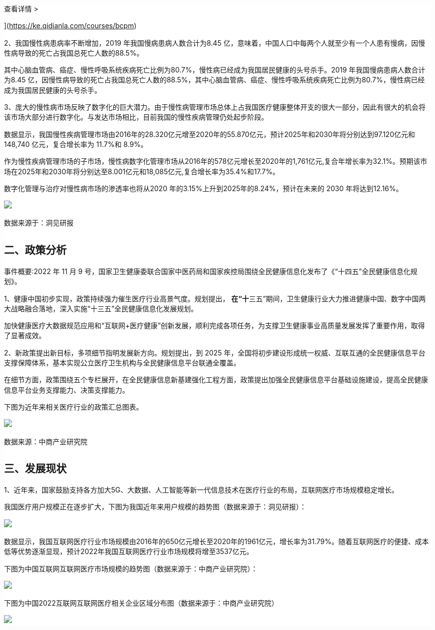 查看详情 >

](https://ke.qidianla.com/courses/bcpm)

2、我国慢性病患病率不断增加，2019 年我国慢病患病人数合计为8.45 亿，意味着，中国人口中每两个人就至少有一个人患有慢病，因慢性病导致的死亡占我国总死亡人数的88.5%。

其中心脑血管病、癌症、慢性呼吸系统疾病死亡比例为80.7%，慢性病已经成为我国居民健康的头号杀手。2019 年我国慢病患病人数合计为8.45 亿，因慢性病导致的死亡占我国总死亡人数的88.5%，其中心脑血管病、癌症、慢性呼吸系统疾病死亡比例为80.7%，慢性病已经成为我国居民健康的头号杀手。

3、庞大的慢性病市场反映了数字化的巨大潜力。由于慢性病管理市场总体上占我国医疗健康整体开支的很大一部分，因此有很大的机会将该市场大部分进行数字化。与发达市场相比，目前我国的慢性疾病管理仍处起步阶段。

数据显示，我国慢性疾病管理市场由2016年的28.320亿元增至2020年的55.870亿元，预计2025年和2030年将分别达到97.120亿元和148,740 亿元，复合增长率为 11.7%和 8.9%。

作为慢性疾病管理市场的子市场，慢性病数字化管理市场从2016年的578亿元增长至2020年的1,761亿元,复合年增长率为32.1%。预期该市场在2025年和2030年将分别达至8.001亿元和18,085亿元,复合增长率为35.4%和17.7%。

数字化管理与治疗对慢性病市场的渗透率也将从2020 年的3.15%上升到2025年的8.24%，预计在未来的 2030 年将达到12.16%。

![](https://image.woshipm.com/wp-files/2023/12/oDjkhsYXcE0DraMnXFSQ.png)

数据来源于：洞见研报

## 二、政策分析

事件概要:2022 年 11 月 9 号，国家卫生健康委联合国家中医药局和国家疾控局围绕全民健康信息化发布了《“十四五”全民健康信息化规划》。

1、健康中国初步实现，政策持续强力催生医疗行业高景气度。规划提出， **在“十**三五”期间，卫生健康行业大力推进健康中国、数字中国两大战略融合落地，深入实施“十三五”全民健康信息化发展规划。

加快健康医疗大数据规范应用和“互联网+医疗健康”创新发展，顺利完成各项任务，为支撑卫生健康事业高质量发展发挥了重要作用，取得了显著成效。

2、新政策提出新目标，多项细节指明发展新方向。规划提出，到 2025 年，全国将初步建设形成统一权威、互联互通的全民健康信息平台支撑保障体系，基本实现公立医疗卫生机构与全民健康信息平台联通全覆盖。

在细节方面，政策围绕五个专栏展开，在全民健康信息新基建强化工程方面，政策提出加强全民健康信息平台基础设施建设，提高全民健康信息平台业务支撑能力、决策支撑能力。

下图为近年来相关医疗行业的政策汇总图表。

![](https://image.woshipm.com/wp-files/2023/12/0bljX0tp0jAUVXcy42Oq.png)

数据来源：中商产业研究院

## 三、发展现状

1、近年来，国家鼓励支持各方加大5G、大数据、人工智能等新一代信息技术在医疗行业的布局，互联网医疗市场规模稳定增长。

我国医疗用户规模正在逐步扩大，下图为我国近年来用户规模的趋势图（数据来源于：洞见研报）：

![](https://image.woshipm.com/wp-files/2023/12/anj3R2NKRPvizPuRPWxI.png)

数据显示，我国互联网医疗行业市场规模由2016年的650亿元增长至2020年的1961亿元，增长率为31.79%。随着互联网医疗的便捷、成本低等优势逐渐显现，预计2022年我国互联网医疗行业市场规模将增至3537亿元。

下图为中国互联网互联网医疗市场规模的趋势图（数据来源于：中商产业研究院）：

![](https://image.woshipm.com/wp-files/2023/12/k05MycYwFZaGuzd2SA7w.png)

下图为中国2022互联网互联网医疗相关企业区域分布图（数据来源于：中商产业研究院）

![](https://image.woshipm.com/wp-files/2023/12/WBP7RnoQNkgxaVMS3ZRr.png)
